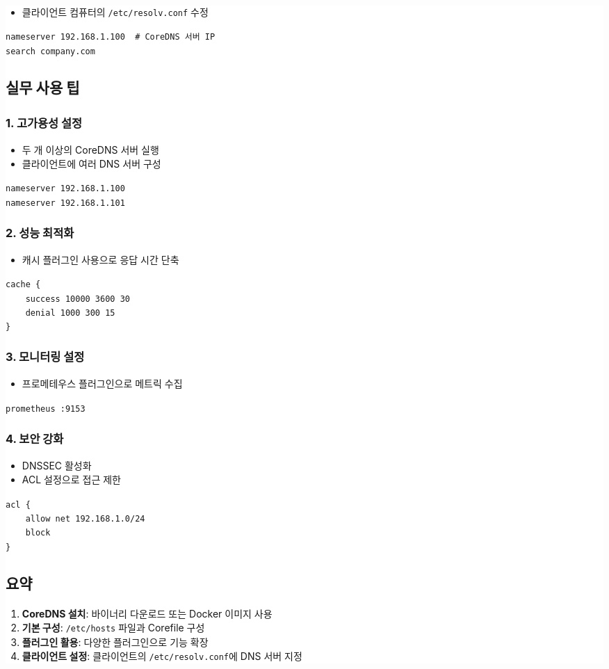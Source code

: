 - 클라이언트 컴퓨터의 `/etc/resolv.conf` 수정

```
nameserver 192.168.1.100  # CoreDNS 서버 IP
search company.com
```

## 실무 사용 팁

### 1. 고가용성 설정

- 두 개 이상의 CoreDNS 서버 실행
- 클라이언트에 여러 DNS 서버 구성

```
nameserver 192.168.1.100
nameserver 192.168.1.101
```

### 2. 성능 최적화

- 캐시 플러그인 사용으로 응답 시간 단축

```
cache {
    success 10000 3600 30
    denial 1000 300 15
}
```

### 3. 모니터링 설정

- 프로메테우스 플러그인으로 메트릭 수집

```
prometheus :9153
```

### 4. 보안 강화

- DNSSEC 활성화
- ACL 설정으로 접근 제한

```
acl {
    allow net 192.168.1.0/24
    block
}
```

## 요약

1. **CoreDNS 설치**: 바이너리 다운로드 또는 Docker 이미지 사용
2. **기본 구성**: `/etc/hosts` 파일과 Corefile 구성
3. **플러그인 활용**: 다양한 플러그인으로 기능 확장
4. **클라이언트 설정**: 클라이언트의 `/etc/resolv.conf`에 DNS 서버 지정